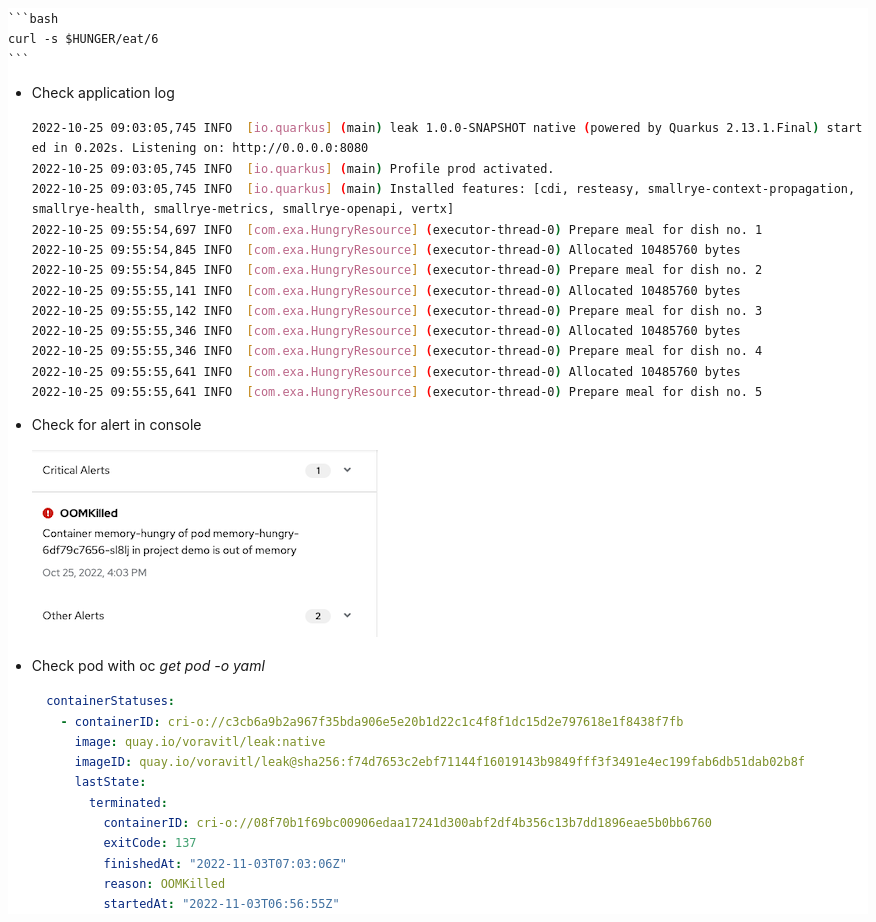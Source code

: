     ```bash
    curl -s $HUNGER/eat/6
    ```

  - Check application log
    
    ```bash
    2022-10-25 09:03:05,745 INFO  [io.quarkus] (main) leak 1.0.0-SNAPSHOT native (powered by Quarkus 2.13.1.Final) started in 0.202s. Listening on: http://0.0.0.0:8080
    2022-10-25 09:03:05,745 INFO  [io.quarkus] (main) Profile prod activated.
    2022-10-25 09:03:05,745 INFO  [io.quarkus] (main) Installed features: [cdi, resteasy, smallrye-context-propagation, smallrye-health, smallrye-metrics, smallrye-openapi, vertx]
    2022-10-25 09:55:54,697 INFO  [com.exa.HungryResource] (executor-thread-0) Prepare meal for dish no. 1
    2022-10-25 09:55:54,845 INFO  [com.exa.HungryResource] (executor-thread-0) Allocated 10485760 bytes
    2022-10-25 09:55:54,845 INFO  [com.exa.HungryResource] (executor-thread-0) Prepare meal for dish no. 2
    2022-10-25 09:55:55,141 INFO  [com.exa.HungryResource] (executor-thread-0) Allocated 10485760 bytes
    2022-10-25 09:55:55,142 INFO  [com.exa.HungryResource] (executor-thread-0) Prepare meal for dish no. 3
    2022-10-25 09:55:55,346 INFO  [com.exa.HungryResource] (executor-thread-0) Allocated 10485760 bytes
    2022-10-25 09:55:55,346 INFO  [com.exa.HungryResource] (executor-thread-0) Prepare meal for dish no. 4
    2022-10-25 09:55:55,641 INFO  [com.exa.HungryResource] (executor-thread-0) Allocated 10485760 bytes
    2022-10-25 09:55:55,641 INFO  [com.exa.HungryResource] (executor-thread-0) Prepare meal for dish no. 5
    ```
  - Check for alert in console

    ![](images/OOMKilled-alert.png)
    
  - Check pod with oc *get pod <pod name> -o yaml*
    
    ```yaml
      containerStatuses:
        - containerID: cri-o://c3cb6a9b2a967f35bda906e5e20b1d22c1c4f8f1dc15d2e797618e1f8438f7fb
          image: quay.io/voravitl/leak:native
          imageID: quay.io/voravitl/leak@sha256:f74d7653c2ebf71144f16019143b9849fff3f3491e4ec199fab6db51dab02b8f
          lastState:
            terminated:
              containerID: cri-o://08f70b1f69bc00906edaa17241d300abf2df4b356c13b7dd1896eae5b0bb6760
              exitCode: 137
              finishedAt: "2022-11-03T07:03:06Z"
              reason: OOMKilled
              startedAt: "2022-11-03T06:56:55Z"
    ```
